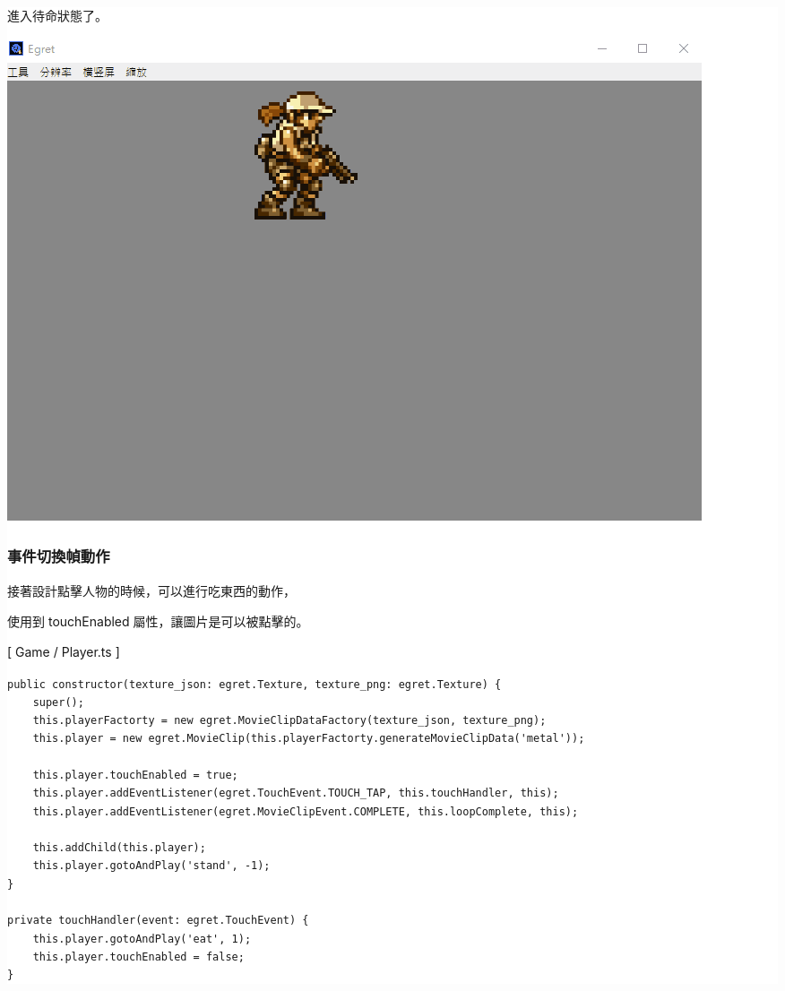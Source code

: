 進入待命狀態了。

[![1518795955_83729.gif](https://raw.githubusercontent.com/explooosion/blogs/refs/heads/main/docs/images/2018-02-16_Egret%20-%20%E4%BD%BF%E7%94%A8%20TextureMerger%20%E6%8F%92%E5%85%A5GIF%E5%8B%95%E7%95%AB/1518795955_83729.gif)](https://dotblogsfile.blob.core.windows.net/user/incredible/abfab766-7033-45ad-9eb5-523105ef799f/1518795955_83729.gif)

### 事件切換幀動作

接著設計點擊人物的時候，可以進行吃東西的動作，

使用到 touchEnabled 屬性，讓圖片是可以被點擊的。

\[ Game / Player.ts \]

    public constructor(texture_json: egret.Texture, texture_png: egret.Texture) {
        super();
        this.playerFactorty = new egret.MovieClipDataFactory(texture_json, texture_png);
        this.player = new egret.MovieClip(this.playerFactorty.generateMovieClipData('metal'));
    
        this.player.touchEnabled = true;
        this.player.addEventListener(egret.TouchEvent.TOUCH_TAP, this.touchHandler, this);
        this.player.addEventListener(egret.MovieClipEvent.COMPLETE, this.loopComplete, this);
    
        this.addChild(this.player);
        this.player.gotoAndPlay('stand', -1);
    }
    
    private touchHandler(event: egret.TouchEvent) {
        this.player.gotoAndPlay('eat', 1);
        this.player.touchEnabled = false;
    }
    